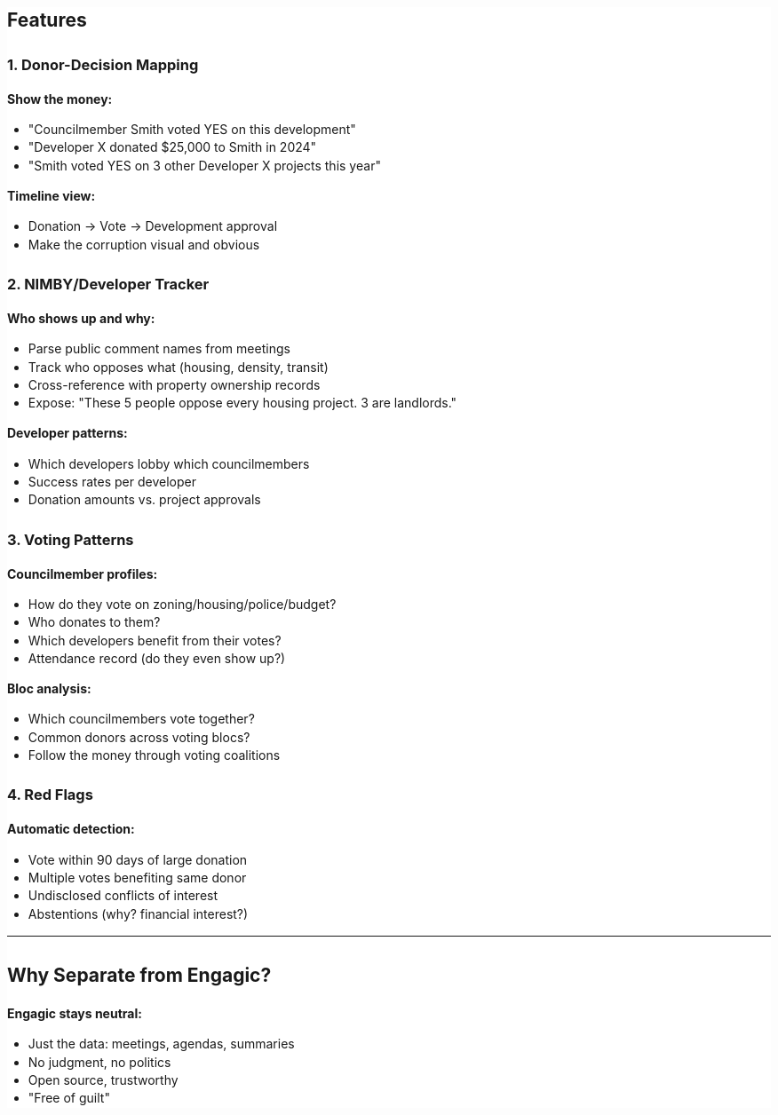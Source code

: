 ## Features

### 1. Donor-Decision Mapping

**Show the money:**
- "Councilmember Smith voted YES on this development"
- "Developer X donated $25,000 to Smith in 2024"
- "Smith voted YES on 3 other Developer X projects this year"

**Timeline view:**
- Donation → Vote → Development approval
- Make the corruption visual and obvious

### 2. NIMBY/Developer Tracker

**Who shows up and why:**
- Parse public comment names from meetings
- Track who opposes what (housing, density, transit)
- Cross-reference with property ownership records
- Expose: "These 5 people oppose every housing project. 3 are landlords."

**Developer patterns:**
- Which developers lobby which councilmembers
- Success rates per developer
- Donation amounts vs. project approvals

### 3. Voting Patterns

**Councilmember profiles:**
- How do they vote on zoning/housing/police/budget?
- Who donates to them?
- Which developers benefit from their votes?
- Attendance record (do they even show up?)

**Bloc analysis:**
- Which councilmembers vote together?
- Common donors across voting blocs?
- Follow the money through voting coalitions

### 4. Red Flags

**Automatic detection:**
- Vote within 90 days of large donation
- Multiple votes benefiting same donor
- Undisclosed conflicts of interest
- Abstentions (why? financial interest?)

---

## Why Separate from Engagic?

**Engagic stays neutral:**
- Just the data: meetings, agendas, summaries
- No judgment, no politics
- Open source, trustworthy
- "Free of guilt"
